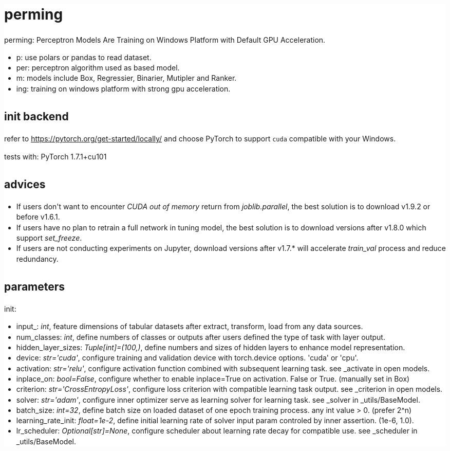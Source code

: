 # perming

perming: Perceptron Models Are Training on Windows Platform with Default GPU Acceleration.

- p: use polars or pandas to read dataset.
- per: perceptron algorithm used as based model.
- m: models include Box, Regressier, Binarier, Mutipler and Ranker.
- ing: training on windows platform with strong gpu acceleration.

## init backend
 
refer to https://pytorch.org/get-started/locally/ and choose PyTorch to support `cuda` compatible with your Windows.

tests with: PyTorch 1.7.1+cu101

## advices

- If users don't want to encounter *CUDA out of memory* return from *joblib.parallel*, the best solution is to download v1.9.2 or before v1.6.1.
- If users have no plan to retrain a full network in tuning model, the best solution is to download versions after v1.8.0 which support *set_freeze*.
- If users are not conducting experiments on Jupyter, download versions after v1.7.* will accelerate *train_val* process and reduce redundancy.

## parameters

init:
- input_: *int*, feature dimensions of tabular datasets after extract, transform, load from any data sources.
- num_classes: *int*, define numbers of classes or outputs after users defined the type of task with layer output.
- hidden_layer_sizes: *Tuple[int]=(100,)*, define numbers and sizes of hidden layers to enhance model representation.
- device: *str='cuda'*, configure training and validation device with torch.device options. 'cuda' or 'cpu'.
- activation: *str='relu'*, configure activation function combined with subsequent learning task. see _activate in open models.
- inplace_on: *bool=False*, configure whether to enable inplace=True on activation. False or True. (manually set in Box)
- criterion: *str='CrossEntropyLoss'*, configure loss criterion with compatible learning task output. see _criterion in open models.
- solver: *str='adam'*, configure inner optimizer serve as learning solver for learning task. see _solver in _utils/BaseModel.
- batch_size: *int=32*, define batch size on loaded dataset of one epoch training process. any int value > 0. (prefer 2^n)
- learning_rate_init: *float=1e-2*, define initial learning rate of solver input param controled by inner assertion. (1e-6, 1.0).
- lr_scheduler: *Optional[str]=None*, configure scheduler about learning rate decay for compatible use. see _scheduler in _utils/BaseModel.
